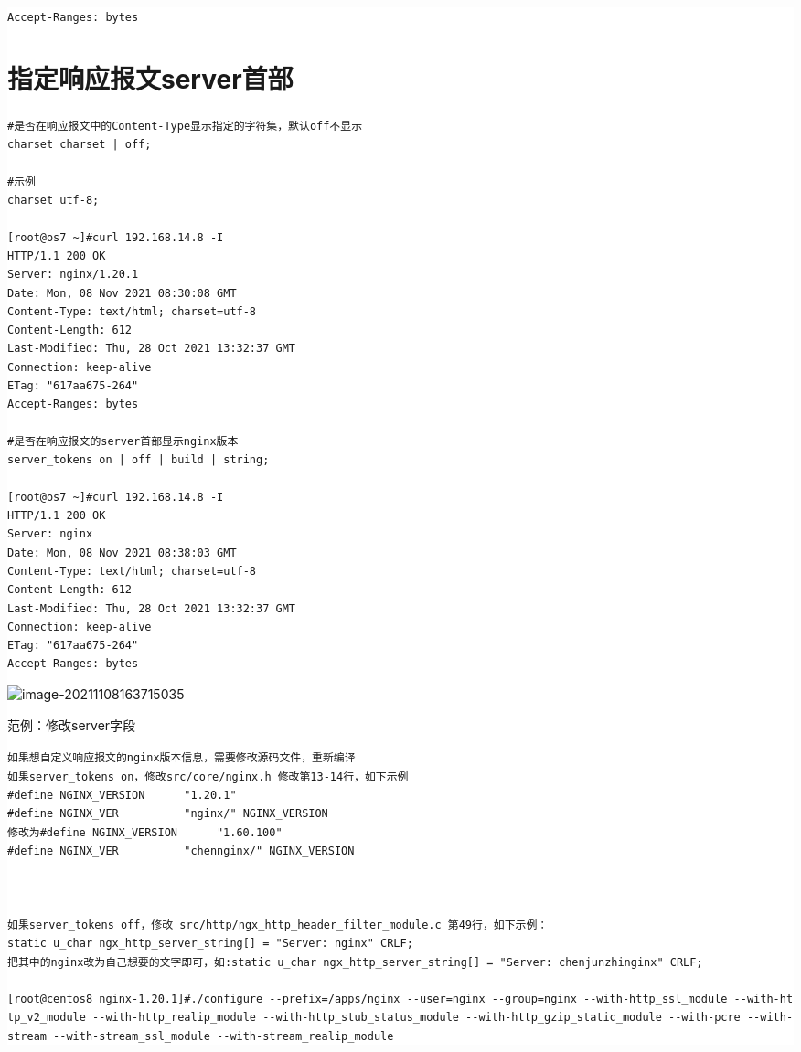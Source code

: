 ```
Accept-Ranges: bytes

```

# 指定响应报文server首部

```
#是否在响应报文中的Content-Type显示指定的字符集，默认off不显示
charset charset | off;

#示例
charset utf-8;

[root@os7 ~]#curl 192.168.14.8 -I
HTTP/1.1 200 OK
Server: nginx/1.20.1
Date: Mon, 08 Nov 2021 08:30:08 GMT
Content-Type: text/html; charset=utf-8
Content-Length: 612
Last-Modified: Thu, 28 Oct 2021 13:32:37 GMT
Connection: keep-alive
ETag: "617aa675-264"
Accept-Ranges: bytes

#是否在响应报文的server首部显示nginx版本
server_tokens on | off | build | string;

[root@os7 ~]#curl 192.168.14.8 -I
HTTP/1.1 200 OK
Server: nginx
Date: Mon, 08 Nov 2021 08:38:03 GMT
Content-Type: text/html; charset=utf-8
Content-Length: 612
Last-Modified: Thu, 28 Oct 2021 13:32:37 GMT
Connection: keep-alive
ETag: "617aa675-264"
Accept-Ranges: bytes

```



 ![image-20211108163715035](https://typora01c.oss-cn-guangzhou.aliyuncs.com/image-20211108163715035.png)

范例：修改server字段

```
如果想自定义响应报文的nginx版本信息，需要修改源码文件，重新编译
如果server_tokens on，修改src/core/nginx.h 修改第13-14行，如下示例
#define NGINX_VERSION      "1.20.1"
#define NGINX_VER          "nginx/" NGINX_VERSION
修改为#define NGINX_VERSION      "1.60.100"
#define NGINX_VER          "chennginx/" NGINX_VERSION



如果server_tokens off，修改 src/http/ngx_http_header_filter_module.c 第49行，如下示例：
static u_char ngx_http_server_string[] = "Server: nginx" CRLF;
把其中的nginx改为自己想要的文字即可，如:static u_char ngx_http_server_string[] = "Server: chenjunzhinginx" CRLF;

[root@centos8 nginx-1.20.1]#./configure --prefix=/apps/nginx --user=nginx --group=nginx --with-http_ssl_module --with-http_v2_module --with-http_realip_module --with-http_stub_status_module --with-http_gzip_static_module --with-pcre --with-stream --with-stream_ssl_module --with-stream_realip_module

```